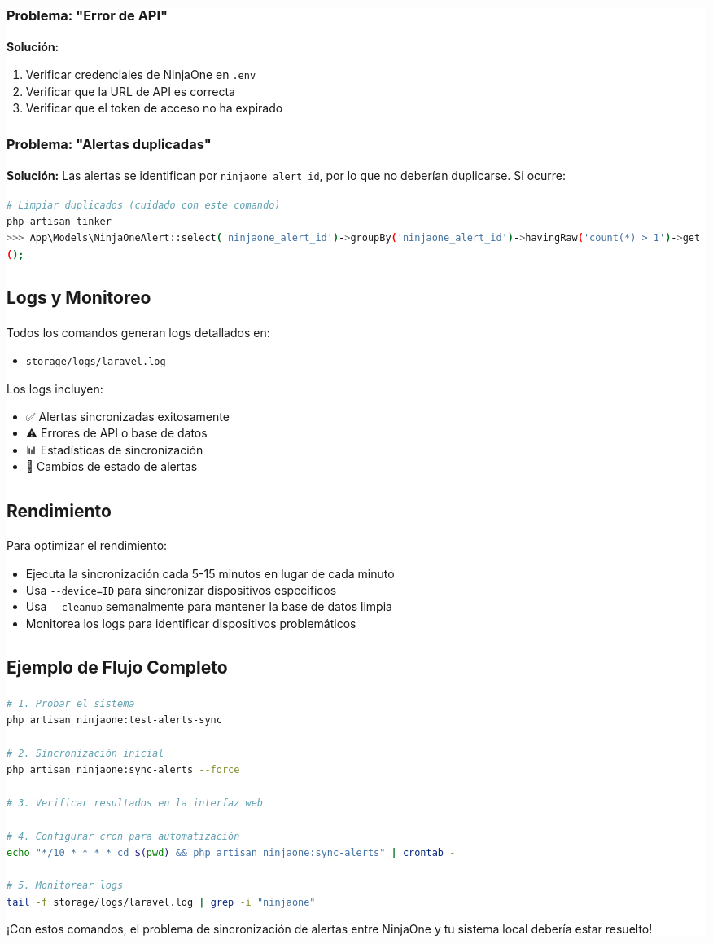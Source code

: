 ### Problema: "Error de API"
**Solución:**
1. Verificar credenciales de NinjaOne en `.env`
2. Verificar que la URL de API es correcta
3. Verificar que el token de acceso no ha expirado

### Problema: "Alertas duplicadas"
**Solución:**
Las alertas se identifican por `ninjaone_alert_id`, por lo que no deberían duplicarse. Si ocurre:
```bash
# Limpiar duplicados (cuidado con este comando)
php artisan tinker
>>> App\Models\NinjaOneAlert::select('ninjaone_alert_id')->groupBy('ninjaone_alert_id')->havingRaw('count(*) > 1')->get();
```

## Logs y Monitoreo

Todos los comandos generan logs detallados en:
- `storage/logs/laravel.log`

Los logs incluyen:
- ✅ Alertas sincronizadas exitosamente
- ⚠️ Errores de API o base de datos
- 📊 Estadísticas de sincronización
- 🔄 Cambios de estado de alertas

## Rendimiento

Para optimizar el rendimiento:
- Ejecuta la sincronización cada 5-15 minutos en lugar de cada minuto
- Usa `--device=ID` para sincronizar dispositivos específicos
- Usa `--cleanup` semanalmente para mantener la base de datos limpia
- Monitorea los logs para identificar dispositivos problemáticos

## Ejemplo de Flujo Completo

```bash
# 1. Probar el sistema
php artisan ninjaone:test-alerts-sync

# 2. Sincronización inicial
php artisan ninjaone:sync-alerts --force

# 3. Verificar resultados en la interfaz web

# 4. Configurar cron para automatización
echo "*/10 * * * * cd $(pwd) && php artisan ninjaone:sync-alerts" | crontab -

# 5. Monitorear logs
tail -f storage/logs/laravel.log | grep -i "ninjaone"
```

¡Con estos comandos, el problema de sincronización de alertas entre NinjaOne y tu sistema local debería estar resuelto!